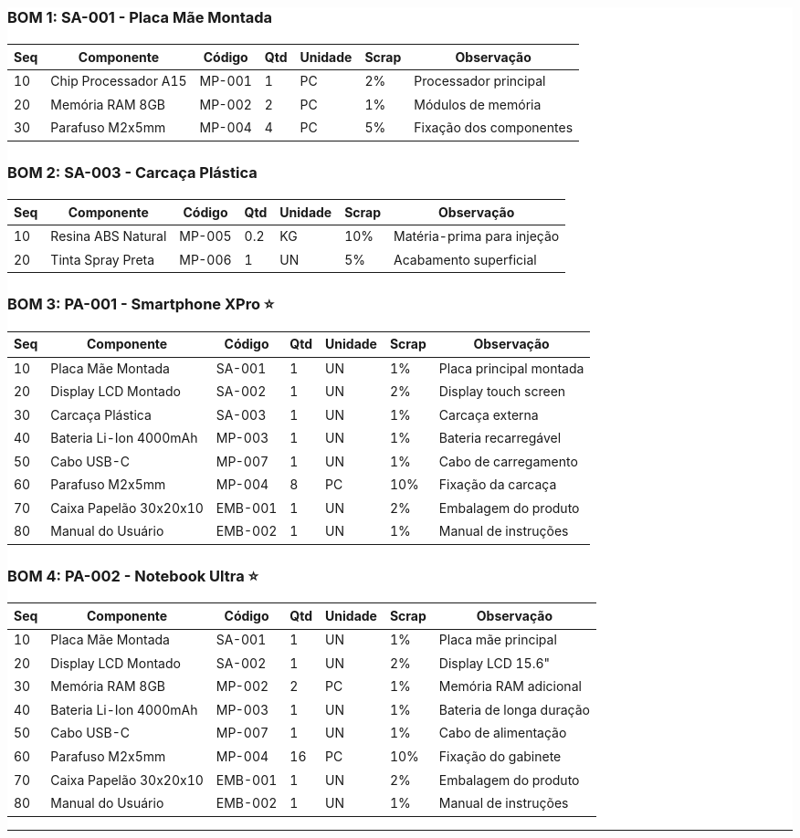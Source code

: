 ### **BOM 1: SA-001 - Placa Mãe Montada**
| Seq | Componente | Código | Qtd | Unidade | Scrap | Observação |
|-----|-----------|--------|-----|---------|-------|------------|
| 10 | Chip Processador A15 | MP-001 | 1 | PC | 2% | Processador principal |
| 20 | Memória RAM 8GB | MP-002 | 2 | PC | 1% | Módulos de memória |
| 30 | Parafuso M2x5mm | MP-004 | 4 | PC | 5% | Fixação dos componentes |

### **BOM 2: SA-003 - Carcaça Plástica**
| Seq | Componente | Código | Qtd | Unidade | Scrap | Observação |
|-----|-----------|--------|-----|---------|-------|------------|
| 10 | Resina ABS Natural | MP-005 | 0.2 | KG | 10% | Matéria-prima para injeção |
| 20 | Tinta Spray Preta | MP-006 | 1 | UN | 5% | Acabamento superficial |

### **BOM 3: PA-001 - Smartphone XPro** ⭐
| Seq | Componente | Código | Qtd | Unidade | Scrap | Observação |
|-----|-----------|--------|-----|---------|-------|------------|
| 10 | Placa Mãe Montada | SA-001 | 1 | UN | 1% | Placa principal montada |
| 20 | Display LCD Montado | SA-002 | 1 | UN | 2% | Display touch screen |
| 30 | Carcaça Plástica | SA-003 | 1 | UN | 1% | Carcaça externa |
| 40 | Bateria Li-Ion 4000mAh | MP-003 | 1 | UN | 1% | Bateria recarregável |
| 50 | Cabo USB-C | MP-007 | 1 | UN | 1% | Cabo de carregamento |
| 60 | Parafuso M2x5mm | MP-004 | 8 | PC | 10% | Fixação da carcaça |
| 70 | Caixa Papelão 30x20x10 | EMB-001 | 1 | UN | 2% | Embalagem do produto |
| 80 | Manual do Usuário | EMB-002 | 1 | UN | 1% | Manual de instruções |

### **BOM 4: PA-002 - Notebook Ultra** ⭐
| Seq | Componente | Código | Qtd | Unidade | Scrap | Observação |
|-----|-----------|--------|-----|---------|-------|------------|
| 10 | Placa Mãe Montada | SA-001 | 1 | UN | 1% | Placa mãe principal |
| 20 | Display LCD Montado | SA-002 | 1 | UN | 2% | Display LCD 15.6" |
| 30 | Memória RAM 8GB | MP-002 | 2 | PC | 1% | Memória RAM adicional |
| 40 | Bateria Li-Ion 4000mAh | MP-003 | 1 | UN | 1% | Bateria de longa duração |
| 50 | Cabo USB-C | MP-007 | 1 | UN | 1% | Cabo de alimentação |
| 60 | Parafuso M2x5mm | MP-004 | 16 | PC | 10% | Fixação do gabinete |
| 70 | Caixa Papelão 30x20x10 | EMB-001 | 1 | UN | 2% | Embalagem do produto |
| 80 | Manual do Usuário | EMB-002 | 1 | UN | 1% | Manual de instruções |

---